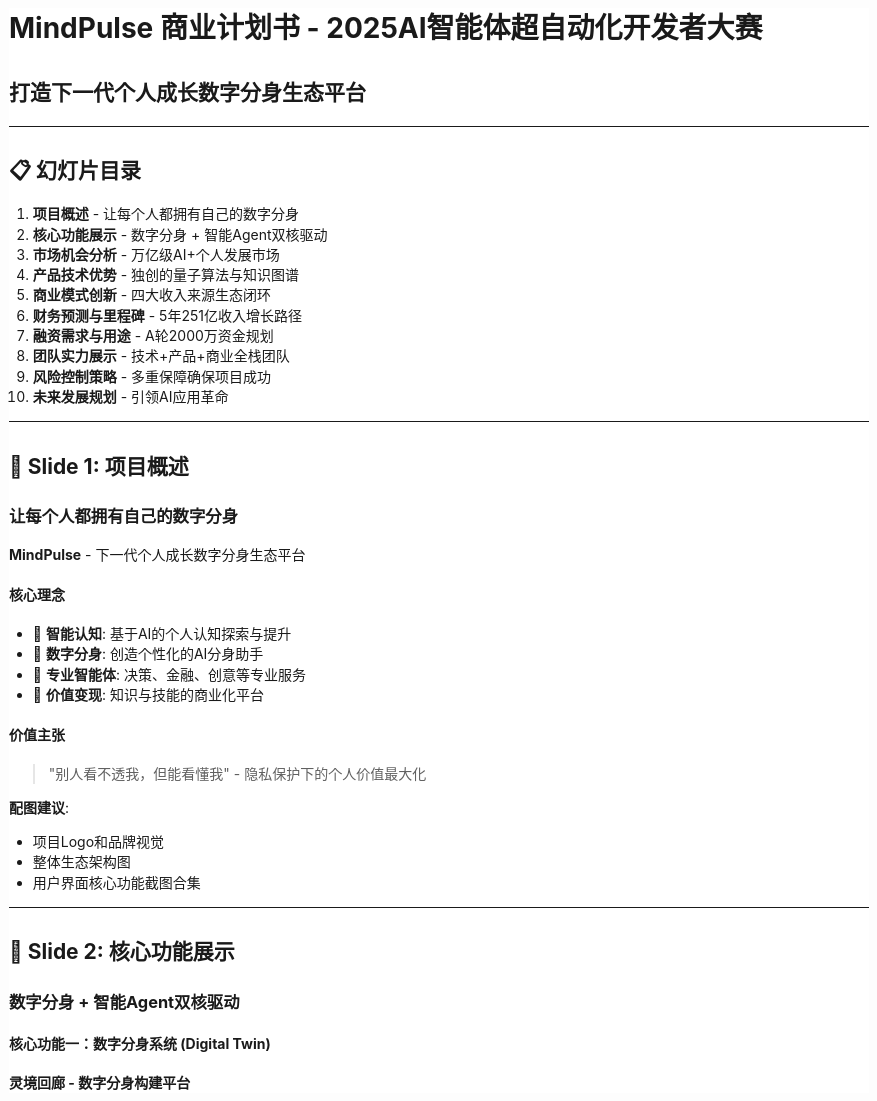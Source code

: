 # MindPulse 商业计划书 - 2025AI智能体超自动化开发者大赛
## 打造下一代个人成长数字分身生态平台

---

## 📋 幻灯片目录

1. **项目概述** - 让每个人都拥有自己的数字分身
2. **核心功能展示** - 数字分身 + 智能Agent双核驱动
3. **市场机会分析** - 万亿级AI+个人发展市场
4. **产品技术优势** - 独创的量子算法与知识图谱
5. **商业模式创新** - 四大收入来源生态闭环
6. **财务预测与里程碑** - 5年251亿收入增长路径
7. **融资需求与用途** - A轮2000万资金规划
8. **团队实力展示** - 技术+产品+商业全栈团队
9. **风险控制策略** - 多重保障确保项目成功
10. **未来发展规划** - 引领AI应用革命

---

## 🎯 Slide 1: 项目概述
### 让每个人都拥有自己的数字分身

**MindPulse** - 下一代个人成长数字分身生态平台

#### 核心理念
- 🧠 **智能认知**: 基于AI的个人认知探索与提升
- 🌌 **数字分身**: 创造个性化的AI分身助手
- 🎯 **专业智能体**: 决策、金融、创意等专业服务
- 💎 **价值变现**: 知识与技能的商业化平台

#### 价值主张
> "别人看不透我，但能看懂我" - 隐私保护下的个人价值最大化

**配图建议**: 
- 项目Logo和品牌视觉
- 整体生态架构图
- 用户界面核心功能截图合集

---

## 🚀 Slide 2: 核心功能展示
### 数字分身 + 智能Agent双核驱动

#### 核心功能一：数字分身系统 (Digital Twin)

**灵境回廊 - 数字分身构建平台**
